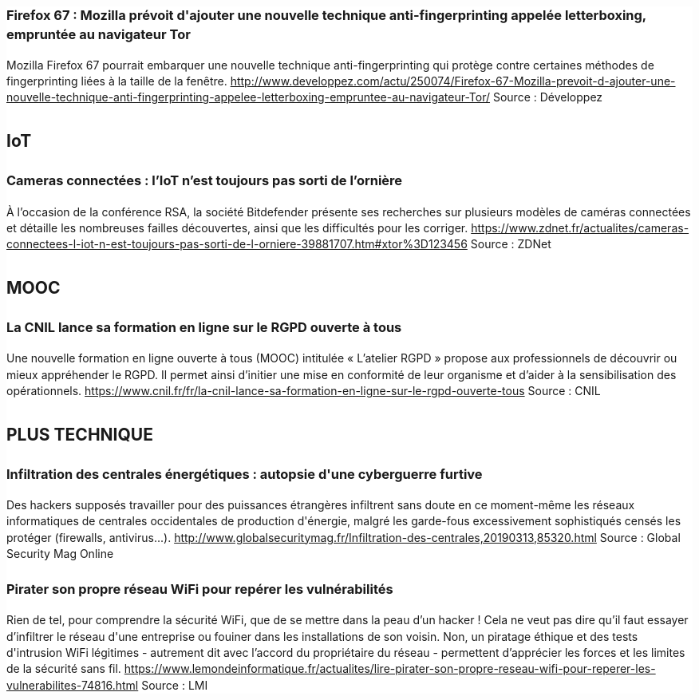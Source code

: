 ### Firefox 67 : Mozilla prévoit d'ajouter une nouvelle technique anti-fingerprinting appelée letterboxing, empruntée au navigateur Tor
Mozilla Firefox 67 pourrait embarquer une nouvelle technique anti-fingerprinting qui protège contre certaines méthodes de fingerprinting liées à la taille de la fenêtre.
http://www.developpez.com/actu/250074/Firefox-67-Mozilla-prevoit-d-ajouter-une-nouvelle-technique-anti-fingerprinting-appelee-letterboxing-empruntee-au-navigateur-Tor/
Source : Développez

## IoT
### Cameras connectées : l’IoT n’est toujours pas sorti de l’ornière
À l’occasion de la conférence RSA, la société Bitdefender présente ses recherches sur plusieurs modèles de caméras connectées et détaille les nombreuses failles découvertes, ainsi que les difficultés pour les corriger.
https://www.zdnet.fr/actualites/cameras-connectees-l-iot-n-est-toujours-pas-sorti-de-l-orniere-39881707.htm#xtor%3D123456
Source : ZDNet

## MOOC
### La CNIL lance sa formation en ligne sur le RGPD ouverte à tous
Une nouvelle formation en ligne ouverte à tous (MOOC) intitulée « L’atelier RGPD » propose aux professionnels de découvrir ou mieux appréhender le RGPD. Il permet ainsi d’initier une mise en conformité de leur organisme et d’aider à la sensibilisation des opérationnels.
https://www.cnil.fr/fr/la-cnil-lance-sa-formation-en-ligne-sur-le-rgpd-ouverte-tous
Source : CNIL

## PLUS TECHNIQUE
### Infiltration des centrales énergétiques : autopsie d'une cyberguerre furtive
Des hackers supposés travailler pour des puissances étrangères infiltrent sans doute en ce moment-même les réseaux informatiques de centrales occidentales de production d'énergie, malgré les garde-fous excessivement sophistiqués censés les protéger (firewalls, antivirus...).
http://www.globalsecuritymag.fr/Infiltration-des-centrales,20190313,85320.html
Source : Global Security Mag Online

### Pirater son propre réseau WiFi pour repérer les vulnérabilités
Rien de tel, pour comprendre la sécurité WiFi, que de se mettre dans la peau d’un hacker ! Cela ne veut pas dire qu’il faut essayer d’infiltrer le réseau d'une entreprise ou fouiner dans les installations de son voisin. Non, un piratage éthique et des tests d'intrusion WiFi légitimes - autrement dit avec l’accord du propriétaire du réseau - permettent d’apprécier les forces et les limites de la sécurité sans fil.
https://www.lemondeinformatique.fr/actualites/lire-pirater-son-propre-reseau-wifi-pour-reperer-les-vulnerabilites-74816.html
Source : LMI
